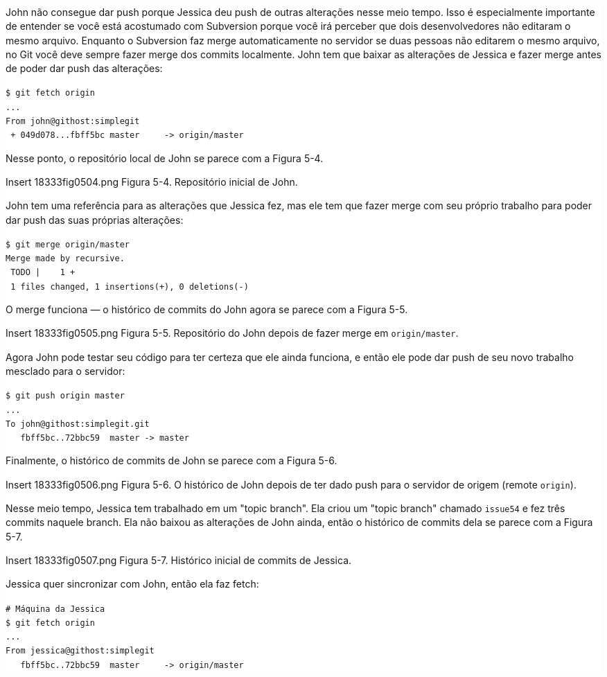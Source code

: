 John não consegue dar push porque Jessica deu push de outras alterações nesse meio tempo. Isso é especialmente importante de entender se você está acostumado com Subversion porque você irá perceber que dois desenvolvedores não editaram o mesmo arquivo. Enquanto o Subversion faz merge automaticamente no servidor se duas pessoas não editarem o mesmo arquivo, no Git você deve sempre fazer merge dos commits localmente. John tem que baixar as alterações de Jessica e fazer merge antes de poder dar push das alterações:

    $ git fetch origin
    ...
    From john@githost:simplegit
     + 049d078...fbff5bc master     -> origin/master

Nesse ponto, o repositório local de John se parece com a Figura 5-4.

Insert 18333fig0504.png
Figura 5-4. Repositório inicial de John.

John tem uma referência para as alterações que Jessica fez, mas ele tem que fazer merge com seu próprio trabalho para poder dar push das suas próprias alterações:

    $ git merge origin/master
    Merge made by recursive.
     TODO |    1 +
     1 files changed, 1 insertions(+), 0 deletions(-)

O merge funciona — o histórico de commits do John agora se parece com a Figura 5-5.

Insert 18333fig0505.png
Figura 5-5. Repositório do John depois de fazer merge em `origin/master`.

Agora John pode testar seu código para ter certeza que ele ainda funciona, e então ele pode dar push de seu novo trabalho mesclado para o servidor:

    $ git push origin master
    ...
    To john@githost:simplegit.git
       fbff5bc..72bbc59  master -> master

Finalmente, o histórico de commits de John se parece com a Figura 5-6.

Insert 18333fig0506.png
Figura 5-6. O histórico de John depois de ter dado push para o servidor de origem (remote `origin`).

Nesse meio tempo, Jessica tem trabalhado em um "topic branch". Ela criou um "topic branch" chamado `issue54` e fez três commits naquele branch. Ela não baixou as alterações de John ainda, então o histórico de commits dela se parece com a Figura 5-7.

Insert 18333fig0507.png
Figura 5-7. Histórico inicial de commits de Jessica.

Jessica quer sincronizar com John, então ela faz fetch:

    # Máquina da Jessica
    $ git fetch origin
    ...
    From jessica@githost:simplegit
       fbff5bc..72bbc59  master     -> origin/master
